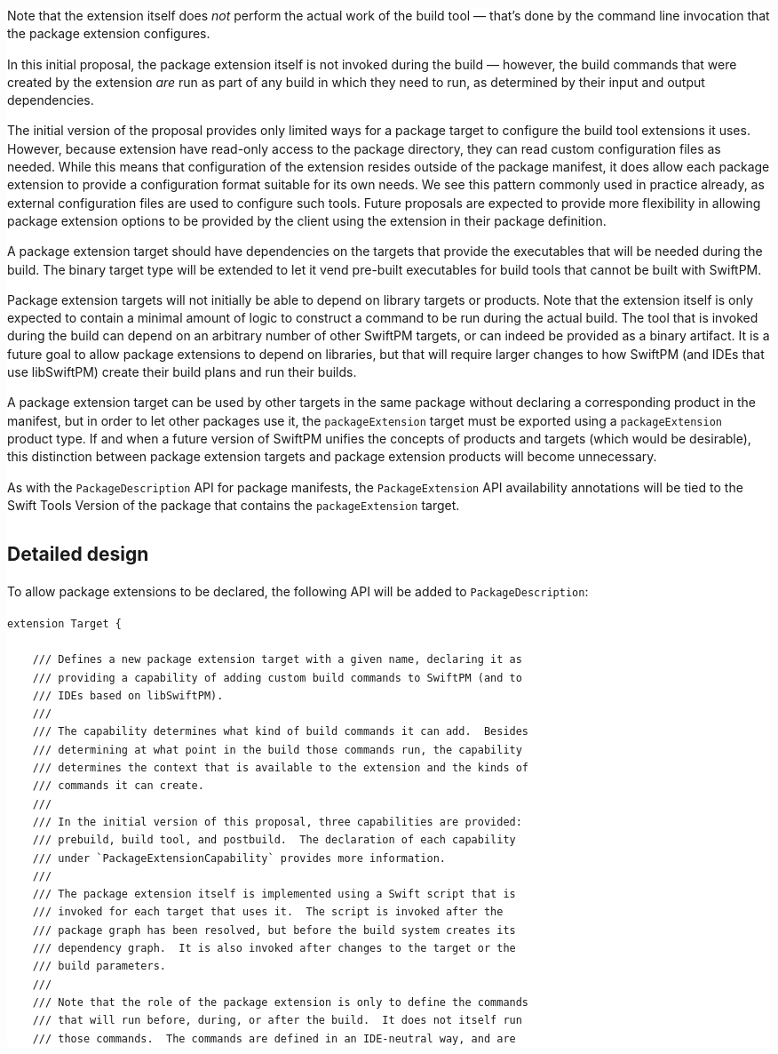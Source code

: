 Note that the extension itself does *not* perform the actual work of the build tool — that’s done by the command line invocation that the package extension configures.

In this initial proposal, the package extension itself is not invoked during the build — however, the build commands that were created by the extension *are* run as part of any build in which they need to run, as determined by their input and output dependencies.

The initial version of the proposal provides only limited ways for a package target to configure the build tool extensions it uses. However, because extension have read-only access to the package directory, they can read custom configuration files as needed. While this means that configuration of the extension resides outside of the package manifest, it does allow each package extension to provide a configuration format suitable for its own needs. We see this pattern commonly used in practice already, as external configuration files are used to configure such tools. Future proposals are expected to provide more flexibility in allowing package extension options to be provided by the client using the extension in their package definition.

A package extension target should have dependencies on the targets that provide the executables that will be needed during the build. The binary target type will be extended to let it vend pre-built executables for build tools that cannot be built with SwiftPM.

Package extension targets will not initially be able to depend on library targets or products. Note that the extension itself is only expected to contain a minimal amount of logic to construct a command to be run during the actual build. The tool that is invoked during the build can depend on an arbitrary number of other SwiftPM targets, or can indeed be provided as a binary artifact. It is a future goal to allow package extensions to depend on libraries, but that will require larger changes to how SwiftPM (and IDEs that use libSwiftPM) create their build plans and run their builds.

A package extension target can be used by other targets in the same package without declaring a corresponding product in the manifest, but in order to let other packages use it, the `packageExtension` target must be exported using a `packageExtension` product type. If and when a future version of SwiftPM unifies the concepts of products and targets (which would be desirable), this distinction between package extension targets and package extension products will become unnecessary.

As with the `PackageDescription` API for package manifests, the `PackageExtension` API availability annotations will be tied to the Swift Tools Version of the package that contains the `packageExtension` target.

## Detailed design

To allow package extensions to be declared, the following API will be added to `PackageDescription`:

```
extension Target {

    /// Defines a new package extension target with a given name, declaring it as
    /// providing a capability of adding custom build commands to SwiftPM (and to
    /// IDEs based on libSwiftPM).
    /// 
    /// The capability determines what kind of build commands it can add.  Besides
    /// determining at what point in the build those commands run, the capability
    /// determines the context that is available to the extension and the kinds of
    /// commands it can create.
    ///
    /// In the initial version of this proposal, three capabilities are provided:
    /// prebuild, build tool, and postbuild.  The declaration of each capability
    /// under `PackageExtensionCapability` provides more information.
    ///
    /// The package extension itself is implemented using a Swift script that is
    /// invoked for each target that uses it.  The script is invoked after the
    /// package graph has been resolved, but before the build system creates its
    /// dependency graph.  It is also invoked after changes to the target or the
    /// build parameters.
    ///
    /// Note that the role of the package extension is only to define the commands
    /// that will run before, during, or after the build.  It does not itself run
    /// those commands.  The commands are defined in an IDE-neutral way, and are
```